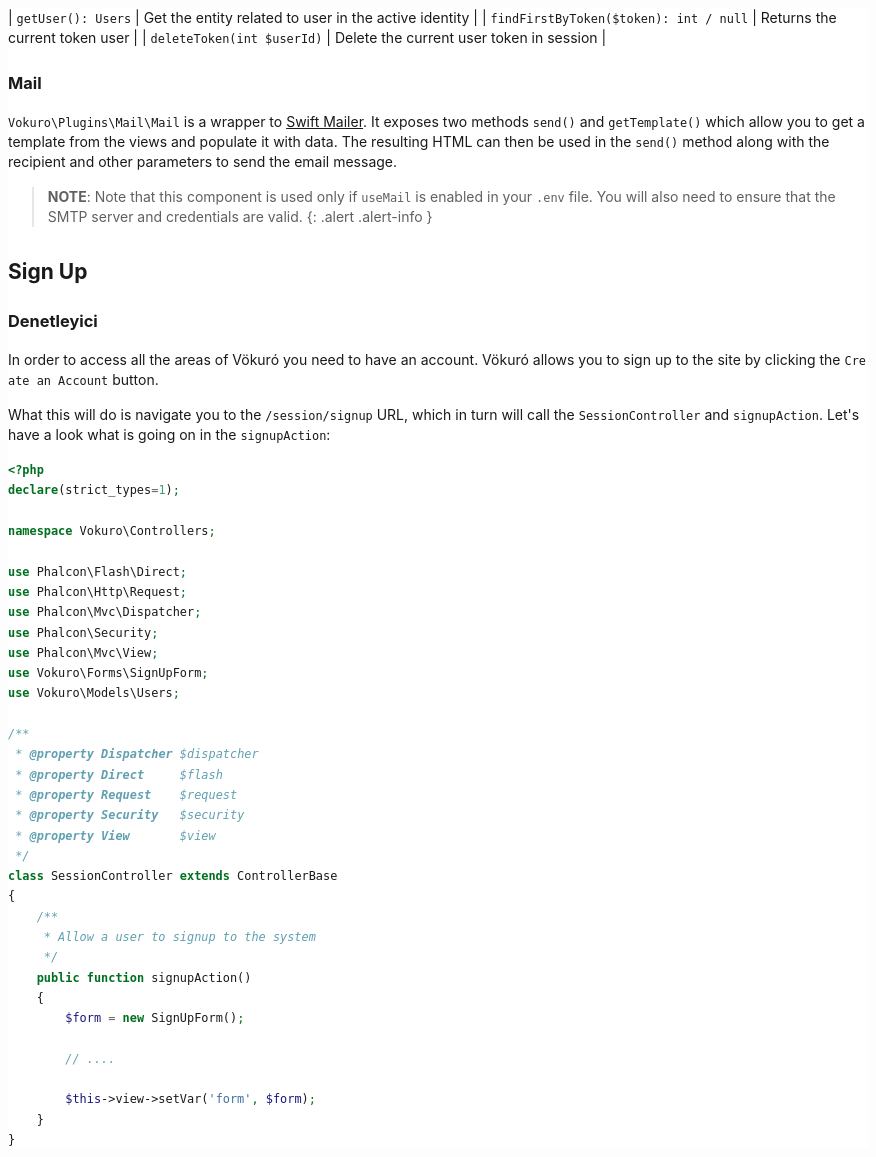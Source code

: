 | `getUser(): Users`                       | Get the entity related to user in the active identity                                  |
| `findFirstByToken($token): int / null`   | Returns the current token user                                                         |
| `deleteToken(int $userId)`               | Delete the current user token in session                                               |

### Mail

`Vokuro\Plugins\Mail\Mail` is a wrapper to [Swift Mailer](https://swiftmailer.symfony.com). It exposes two methods `send()` and `getTemplate()` which allow you to get a template from the views and populate it with data. The resulting HTML can then be used in the `send()` method along with the recipient and other parameters to send the email message.

> **NOTE**: Note that this component is used only if `useMail` is enabled in your `.env` file. You will also need to ensure that the SMTP server and credentials are valid.
{: .alert .alert-info } 

## Sign Up

### Denetleyici

In order to access all the areas of Vökuró you need to have an account. Vökuró allows you to sign up to the site by clicking the `Create an Account` button.

What this will do is navigate you to the `/session/signup` URL, which in turn will call the `SessionController` and `signupAction`. Let's have a look what is going on in the `signupAction`:

```php
<?php
declare(strict_types=1);

namespace Vokuro\Controllers;

use Phalcon\Flash\Direct;
use Phalcon\Http\Request;
use Phalcon\Mvc\Dispatcher;
use Phalcon\Security;
use Phalcon\Mvc\View;
use Vokuro\Forms\SignUpForm;
use Vokuro\Models\Users;

/**
 * @property Dispatcher $dispatcher
 * @property Direct     $flash
 * @property Request    $request
 * @property Security   $security
 * @property View       $view
 */
class SessionController extends ControllerBase
{
    /**
     * Allow a user to signup to the system
     */
    public function signupAction()
    {
        $form = new SignUpForm();

        // ....

        $this->view->setVar('form', $form);
    }
}
```
